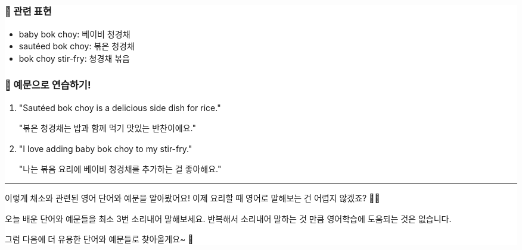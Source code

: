 ### 💭 관련 표현

- baby bok choy: 베이비 청경채
- sautéed bok choy: 볶은 청경채
- bok choy stir-fry: 청경채 볶음

### 📝 예문으로 연습하기!

1. "Sautéed bok choy is a delicious side dish for rice."

   "볶은 청경채는 밥과 함께 먹기 맛있는 반찬이에요."

2. "I love adding baby bok choy to my stir-fry."

   "나는 볶음 요리에 베이비 청경채를 추가하는 걸 좋아해요."

---

이렇게 채소와 관련된 영어 단어와 예문을 알아봤어요! 이제 요리할 때 영어로 말해보는 건 어렵지 않겠죠? 🥗😊

오늘 배운 단어와 예문들을 최소 3번 소리내어 말해보세요. 반복해서 소리내어 말하는 것 만큼 영어학습에 도움되는 것은 없습니다.

그럼 다음에 더 유용한 단어와 예문들로 찾아올게요~ 👋
